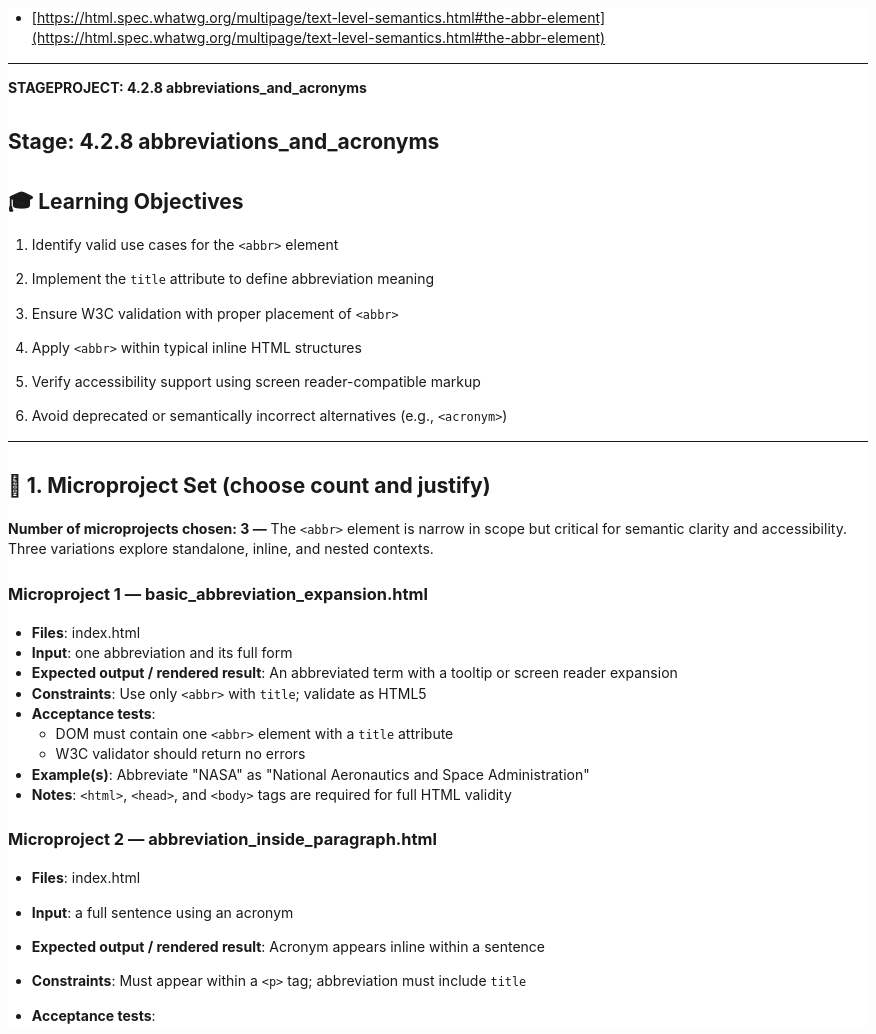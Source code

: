 - [https://html.spec.whatwg.org/multipage/text-level-semantics.html#the-abbr-element](https://html.spec.whatwg.org/multipage/text-level-semantics.html#the-abbr-element)
    

---

**STAGEPROJECT: 4.2.8 abbreviations_and_acronyms**

## **Stage**: 4.2.8 abbreviations_and_acronyms

## 🎓 Learning Objectives

1. Identify valid use cases for the `<abbr>` element
    
2. Implement the `title` attribute to define abbreviation meaning
    
3. Ensure W3C validation with proper placement of `<abbr>`
    
4. Apply `<abbr>` within typical inline HTML structures
    
5. Verify accessibility support using screen reader-compatible markup
    
6. Avoid deprecated or semantically incorrect alternatives (e.g., `<acronym>`)
    

---

## 🧪 1. Microproject Set (choose count and justify)

**Number of microprojects chosen: 3 —** The `<abbr>` element is narrow in scope but critical for semantic clarity and accessibility. Three variations explore standalone, inline, and nested contexts.

### Microproject 1 — basic_abbreviation_expansion.html

- **Files**: index.html
- **Input**: one abbreviation and its full form
- **Expected output / rendered result**: An abbreviated term with a tooltip or screen reader expansion
- **Constraints**: Use only `<abbr>` with `title`; validate as HTML5
- **Acceptance tests**:
    - DOM must contain one `<abbr>` element with a `title` attribute
    - W3C validator should return no errors
- **Example(s)**: Abbreviate "NASA" as "National Aeronautics and Space Administration"
- **Notes**: `<html>`, `<head>`, and `<body>` tags are required for full HTML validity

### Microproject 2 — abbreviation_inside_paragraph.html

- **Files**: index.html
    
- **Input**: a full sentence using an acronym
    
- **Expected output / rendered result**: Acronym appears inline within a sentence
    
- **Constraints**: Must appear within a `<p>` tag; abbreviation must include `title`
    
- **Acceptance tests**:
    